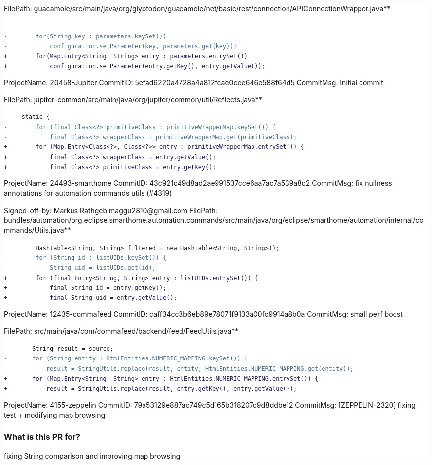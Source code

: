 FilePath: guacamole/src/main/java/org/glyptodon/guacamole/net/basic/rest/connection/APIConnectionWrapper.java**
```diff
         
-        for(String key : parameters.keySet())
-            configuration.setParameter(key, parameters.get(key));
+        for(Map.Entry<String, String> entry : parameters.entrySet())
+            configuration.setParameter(entry.getKey(), entry.getValue());
```
ProjectName: 20458-Jupiter
CommitID: 5efad6220a4728a4a812fcae0cee646e588f64d5
CommitMsg: Initial commit

FilePath: jupiter-common/src/main/java/org/jupiter/common/util/Reflects.java**
```diff
     static {
-        for (final Class<?> primitiveClass : primitiveWrapperMap.keySet()) {
-            final Class<?> wrapperClass = primitiveWrapperMap.get(primitiveClass);
+        for (Map.Entry<Class<?>, Class<?>> entry : primitiveWrapperMap.entrySet()) {
+            final Class<?> wrapperClass = entry.getValue();
+            final Class<?> primitiveClass = entry.getKey();
```
ProjectName: 24493-smarthome
CommitID: 43c921c49d8ad2ae991537cce6aa7ac7a539a8c2
CommitMsg: fix nullness annotations for automation commands utils (#4319)

Signed-off-by: Markus Rathgeb <maggu2810@gmail.com>
FilePath: bundles/automation/org.eclipse.smarthome.automation.commands/src/main/java/org/eclipse/smarthome/automation/internal/commands/Utils.java**
```diff
         Hashtable<String, String> filtered = new Hashtable<String, String>();
-        for (String id : listUIDs.keySet()) {
-            String uid = listUIDs.get(id);
+        for (final Entry<String, String> entry : listUIDs.entrySet()) {
+            final String id = entry.getKey();
+            final String uid = entry.getValue();
```
ProjectName: 12435-commafeed
CommitID: caff34cc3b6eb89e78071f9133a00fc9914a8b0a
CommitMsg: small perf boost

FilePath: src/main/java/com/commafeed/backend/feed/FeedUtils.java**
```diff
 		String result = source;
-		for (String entity : HtmlEntities.NUMERIC_MAPPING.keySet()) {
-			result = StringUtils.replace(result, entity, HtmlEntities.NUMERIC_MAPPING.get(entity));
+		for (Map.Entry<String, String> entry : HtmlEntities.NUMERIC_MAPPING.entrySet()) {
+			result = StringUtils.replace(result, entry.getKey(), entry.getValue());
```
ProjectName: 4155-zeppelin
CommitID: 79a53129e887ac749c5d165b318207c9d8ddbe12
CommitMsg: [ZEPPELIN-2320] fixing test + modifying map browsing

### What is this PR for?
fixing String comparison and improving map browsing
